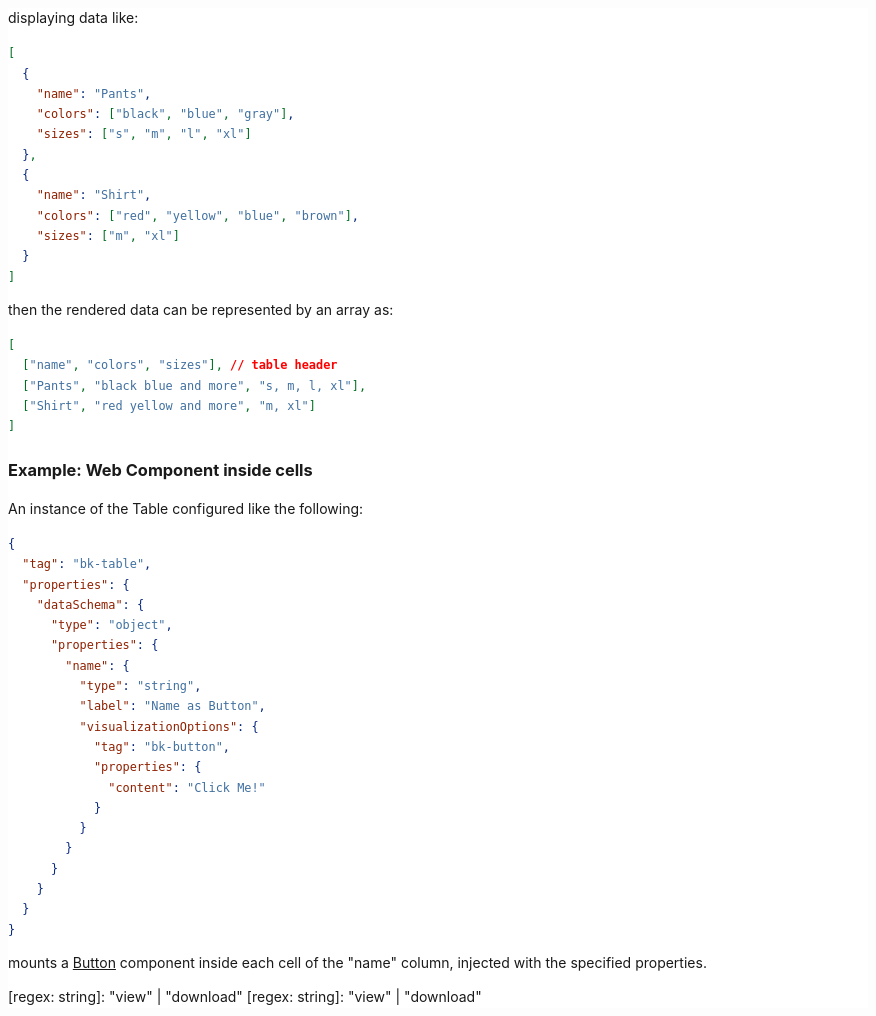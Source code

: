 displaying data like:

```json
[
  {
    "name": "Pants",
    "colors": ["black", "blue", "gray"],
    "sizes": ["s", "m", "l", "xl"]
  },
  {
    "name": "Shirt",
    "colors": ["red", "yellow", "blue", "brown"],
    "sizes": ["m", "xl"]
  }
]
```

then the rendered data can be represented by an array as:

```json
[
  ["name", "colors", "sizes"], // table header
  ["Pants", "black blue and more", "s, m, l, xl"],
  ["Shirt", "red yellow and more", "m, xl"]
]
```

### Example: Web Component inside cells

An instance of the Table configured like the following:

```json
{
  "tag": "bk-table",
  "properties": {
    "dataSchema": {
      "type": "object",
      "properties": {
        "name": {
          "type": "string",
          "label": "Name as Button",
          "visualizationOptions": {
            "tag": "bk-button",
            "properties": {
              "content": "Click Me!"
            }
          }
        }
      }
    }
  }
}
```

mounts a [Button][bk-button] component inside each cell of the "name" column, injected with the specified properties.


[handlebars]: https://handlebarsjs.com/
[handlebars-syntax]: https://handlebarsjs.com/guide/expressions.html
[fontawesome]: https://fontawesome.com/v5.15/icons?d=gallery&p=2&s=regular,solid&m=free
[events]: /products/microfrontend-composer/back-kit/10_overview.md#events
[TinyColor]: https://github.com/bgrins/TinyColor
[data-schema]: /products/microfrontend-composer/back-kit/30_page_layout.md#data-schema
[nested-schemas]: /products/microfrontend-composer/back-kit/80_examples/20_nested_data.md
[visualization-options]: /products/microfrontend-composer/back-kit/30_page_layout.md#visualization-options
[localized-text]: /products/microfrontend-composer/back-kit/40_core_concepts.md#localization-and-i18n
[dynamic-configurations]: /products/microfrontend-composer/back-kit/40_core_concepts.md#dynamic-configuration
[inline-queries]: /products/microfrontend-composer/back-kit/40_core_concepts.md#inline-queries
[rawObject]: /products/microfrontend-composer/back-kit/40_core_concepts.md#rawObject
[rawObjectOrEmptyStr]: /products/microfrontend-composer/back-kit/40_core_concepts.md#rawObjectOrEmptyStr
[template-configMap]: /products/microfrontend-composer/back-kit/40_core_concepts.md#template---configMap
[bk-button]: /products/microfrontend-composer/back-kit/60_components/90_button.md
[bk-dynamic-form-modal]: /products/microfrontend-composer/back-kit/60_components/210_dynamic_form_modal.md
[bk-breadcrumbs]: /products/microfrontend-composer/back-kit/60_components/60_breadcrumbs.md
[bk-pagination]: /products/microfrontend-composer/back-kit/60_components/470_pagination.md
[nested-navigation-state/push]: /products/microfrontend-composer/back-kit/70_events.md#nested-navigation-state---push
[nested-navigation-state/back]: /products/microfrontend-composer/back-kit/70_events.md#nested-navigation-state---back
[nested-navigation-state/display]: /products/microfrontend-composer/back-kit/70_events.md#nested-navigation-state---display
[delete-data]: /products/microfrontend-composer/back-kit/70_events.md#delete-data
[display-data]: /products/microfrontend-composer/back-kit/70_events.md#display-data
[selected-data]: /products/microfrontend-composer/back-kit/70_events.md#selected-data
[selected-data-bulk]: /products/microfrontend-composer/back-kit/70_events.md#selected-data-bulk
[download-file]: /products/microfrontend-composer/back-kit/70_events.md#download-file
[change-query]: /products/microfrontend-composer/back-kit/70_events.md#change-query
[loading-data]: /products/microfrontend-composer/back-kit/70_events.md#loading-data
[lookup-data]: /products/microfrontend-composer/back-kit/70_events.md#lookup-data
[duplicate-data]: /products/microfrontend-composer/back-kit/70_events.md#duplicate-data
[require-confirm]: /products/microfrontend-composer/back-kit/70_events.md#require-confirm
  [regex: string]: "view" | "download"
  [regex: string]: "view" | "download"